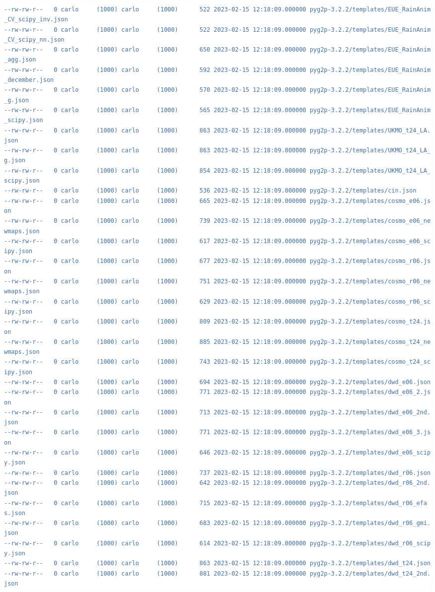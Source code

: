 ```diff
--rw-rw-r--   0 carlo     (1000) carlo     (1000)      522 2023-02-15 12:18:09.000000 pyg2p-3.2.2/templates/EUE_RainAnim_CV_scipy_inv.json
--rw-rw-r--   0 carlo     (1000) carlo     (1000)      522 2023-02-15 12:18:09.000000 pyg2p-3.2.2/templates/EUE_RainAnim_CV_scipy_nn.json
--rw-rw-r--   0 carlo     (1000) carlo     (1000)      650 2023-02-15 12:18:09.000000 pyg2p-3.2.2/templates/EUE_RainAnim_agg.json
--rw-rw-r--   0 carlo     (1000) carlo     (1000)      592 2023-02-15 12:18:09.000000 pyg2p-3.2.2/templates/EUE_RainAnim_december.json
--rw-rw-r--   0 carlo     (1000) carlo     (1000)      570 2023-02-15 12:18:09.000000 pyg2p-3.2.2/templates/EUE_RainAnim_g.json
--rw-rw-r--   0 carlo     (1000) carlo     (1000)      565 2023-02-15 12:18:09.000000 pyg2p-3.2.2/templates/EUE_RainAnim_scipy.json
--rw-rw-r--   0 carlo     (1000) carlo     (1000)      863 2023-02-15 12:18:09.000000 pyg2p-3.2.2/templates/UKMO_t24_LA.json
--rw-rw-r--   0 carlo     (1000) carlo     (1000)      863 2023-02-15 12:18:09.000000 pyg2p-3.2.2/templates/UKMO_t24_LA_g.json
--rw-rw-r--   0 carlo     (1000) carlo     (1000)      854 2023-02-15 12:18:09.000000 pyg2p-3.2.2/templates/UKMO_t24_LA_scipy.json
--rw-rw-r--   0 carlo     (1000) carlo     (1000)      536 2023-02-15 12:18:09.000000 pyg2p-3.2.2/templates/cin.json
--rw-rw-r--   0 carlo     (1000) carlo     (1000)      665 2023-02-15 12:18:09.000000 pyg2p-3.2.2/templates/cosmo_e06.json
--rw-rw-r--   0 carlo     (1000) carlo     (1000)      739 2023-02-15 12:18:09.000000 pyg2p-3.2.2/templates/cosmo_e06_newmaps.json
--rw-rw-r--   0 carlo     (1000) carlo     (1000)      617 2023-02-15 12:18:09.000000 pyg2p-3.2.2/templates/cosmo_e06_scipy.json
--rw-rw-r--   0 carlo     (1000) carlo     (1000)      677 2023-02-15 12:18:09.000000 pyg2p-3.2.2/templates/cosmo_r06.json
--rw-rw-r--   0 carlo     (1000) carlo     (1000)      751 2023-02-15 12:18:09.000000 pyg2p-3.2.2/templates/cosmo_r06_newmaps.json
--rw-rw-r--   0 carlo     (1000) carlo     (1000)      629 2023-02-15 12:18:09.000000 pyg2p-3.2.2/templates/cosmo_r06_scipy.json
--rw-rw-r--   0 carlo     (1000) carlo     (1000)      809 2023-02-15 12:18:09.000000 pyg2p-3.2.2/templates/cosmo_t24.json
--rw-rw-r--   0 carlo     (1000) carlo     (1000)      885 2023-02-15 12:18:09.000000 pyg2p-3.2.2/templates/cosmo_t24_newmaps.json
--rw-rw-r--   0 carlo     (1000) carlo     (1000)      743 2023-02-15 12:18:09.000000 pyg2p-3.2.2/templates/cosmo_t24_scipy.json
--rw-rw-r--   0 carlo     (1000) carlo     (1000)      694 2023-02-15 12:18:09.000000 pyg2p-3.2.2/templates/dwd_e06.json
--rw-rw-r--   0 carlo     (1000) carlo     (1000)      771 2023-02-15 12:18:09.000000 pyg2p-3.2.2/templates/dwd_e06_2.json
--rw-rw-r--   0 carlo     (1000) carlo     (1000)      713 2023-02-15 12:18:09.000000 pyg2p-3.2.2/templates/dwd_e06_2nd.json
--rw-rw-r--   0 carlo     (1000) carlo     (1000)      771 2023-02-15 12:18:09.000000 pyg2p-3.2.2/templates/dwd_e06_3.json
--rw-rw-r--   0 carlo     (1000) carlo     (1000)      646 2023-02-15 12:18:09.000000 pyg2p-3.2.2/templates/dwd_e06_scipy.json
--rw-rw-r--   0 carlo     (1000) carlo     (1000)      737 2023-02-15 12:18:09.000000 pyg2p-3.2.2/templates/dwd_r06.json
--rw-rw-r--   0 carlo     (1000) carlo     (1000)      642 2023-02-15 12:18:09.000000 pyg2p-3.2.2/templates/dwd_r06_2nd.json
--rw-rw-r--   0 carlo     (1000) carlo     (1000)      715 2023-02-15 12:18:09.000000 pyg2p-3.2.2/templates/dwd_r06_efas.json
--rw-rw-r--   0 carlo     (1000) carlo     (1000)      683 2023-02-15 12:18:09.000000 pyg2p-3.2.2/templates/dwd_r06_gmi.json
--rw-rw-r--   0 carlo     (1000) carlo     (1000)      614 2023-02-15 12:18:09.000000 pyg2p-3.2.2/templates/dwd_r06_scipy.json
--rw-rw-r--   0 carlo     (1000) carlo     (1000)      863 2023-02-15 12:18:09.000000 pyg2p-3.2.2/templates/dwd_t24.json
--rw-rw-r--   0 carlo     (1000) carlo     (1000)      881 2023-02-15 12:18:09.000000 pyg2p-3.2.2/templates/dwd_t24_2nd.json
```